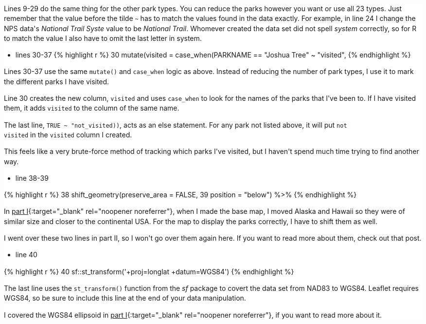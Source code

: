 Lines 9-29 do the same thing for the other park types. You can reduce the parks however you want or use all 23 types. Just remember that the value before the tilde <code>~</code> has to match the values found in the data exactly. For example, in line 24 I change the NPS data's *National Trail Syste* value to be *National Trail*. Whomever created the data set did not spell *system* correctly, so for R to match the value I also have to omit the last letter in system. 

<center><i class="fa-solid fa-paw"></i> <i class="fa-solid fa-paw"></i> <i class="fa-solid fa-paw"></i></center>

* lines 30-37
{% highlight r %}
30    mutate(visited = case_when(PARKNAME == "Joshua Tree" ~ "visited",
{% endhighlight %}

Lines 30-37 use the same <code>mutate()</code> and <code>case_when</code> logic as above. Instead of reducing the number of park types, I use it to mark the different parks I have visited. 

Line 30 creates the new column, <code>visited</code> and uses <code>case_when</code> to look for the names of the parks that I've been to. If I have visited them, it adds <code>visited</code> to the column of the same name.

The last line, <code>TRUE ~ "not_visited))</code>, acts as an else statement. For any park not listed above, it will put <code>not visited</code> in the <code>visited</code> column I created. 

This feels like a very brute-force method of tracking which parks I've visited, but I haven't spend much time trying to find another way.

<center><i class="fa-solid fa-paw"></i> <i class="fa-solid fa-paw"></i> <i class="fa-solid fa-paw"></i></center>

* line 38-39

{% highlight r %}
38    shift_geometry(preserve_area = FALSE, 
39                   position = "below") %>%
{% endhighlight %}

In [part I]({{site.url}}/notes/cartography-part-one){:target="_blank" rel="noopener noreferrer"}, when I made the base map, I moved Alaska and Hawaii so they were of similar size and closer to the continental USA. For the map to display the parks correctly, I have to shift them as well. 

I went over these two lines in part II, so I won't go over them again here. If you want to read more about them, check out that post.

<center><i class="fa-solid fa-paw"></i> <i class="fa-solid fa-paw"></i> <i class="fa-solid fa-paw"></i></center>

* line 40

{% highlight r %}
40  sf::st_transform('+proj=longlat +datum=WGS84')
{% endhighlight %}

The last line uses the <code>st_transform()</code> function from the *sf* package to covert the data set from NAD83 to WGS84. Leaflet requires WGS84, so be sure to include this line at the end of your data manipulation.

I covered the WGS84 ellipsoid in [part I]({{site.url}}/notes/cartography-part-one){:target="_blank" rel="noopener noreferrer"}, if you want to read more about it.
